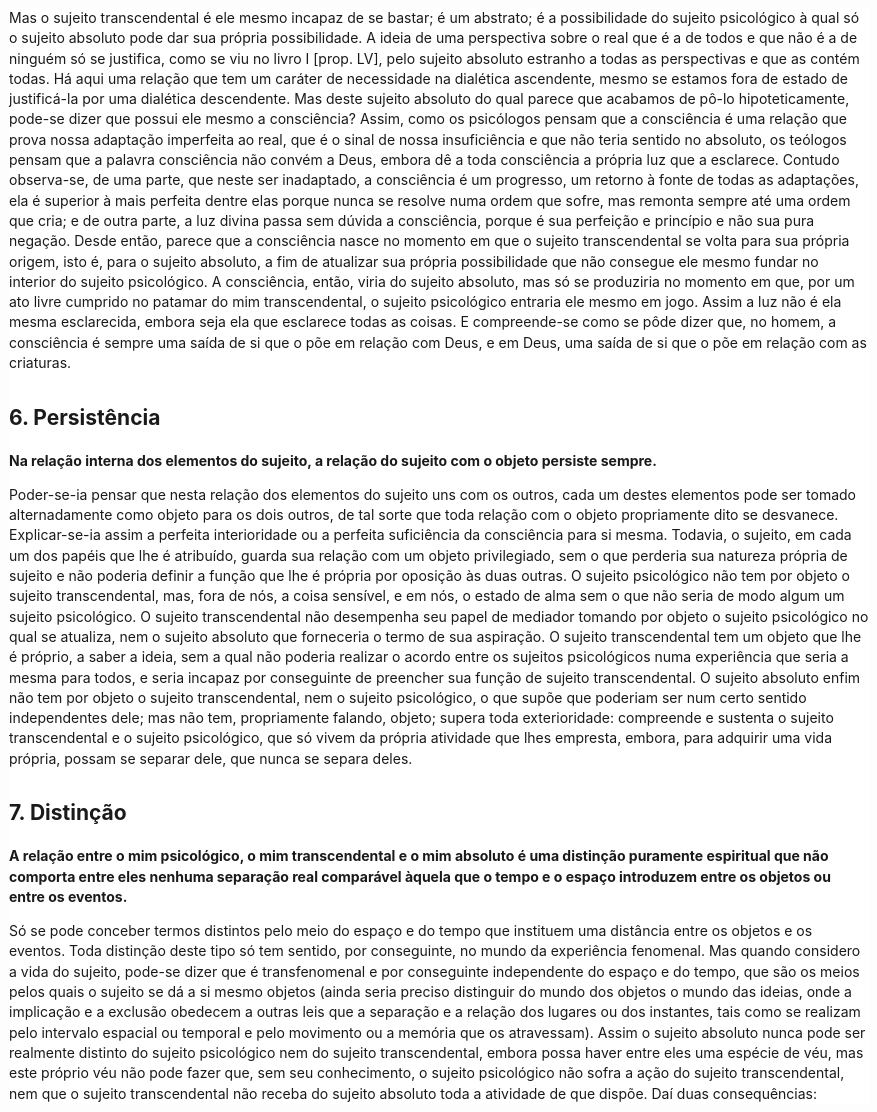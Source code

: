 Mas o sujeito transcendental é ele mesmo incapaz de se bastar; é um abstrato; é a possibilidade do sujeito psicológico à qual só o sujeito absoluto pode dar sua própria possibilidade. A ideia de uma perspectiva sobre o real que é a de todos e que não é a de ninguém só se justifica, como se viu no livro I [prop. LV], pelo sujeito absoluto estranho a todas as perspectivas e que as contém todas. Há aqui uma relação que tem um caráter de necessidade na dialética ascendente, mesmo se estamos fora de estado de justificá-la por uma dialética descendente. Mas deste sujeito absoluto do qual parece que acabamos de pô-lo hipoteticamente, pode-se dizer que possui ele mesmo a consciência? Assim, como os psicólogos pensam que a consciência é uma relação que prova nossa adaptação imperfeita ao real, que é o sinal de nossa insuficiência e que não teria sentido no absoluto, os teólogos pensam que a palavra consciência não convém a Deus, embora dê a toda consciência a própria luz que a esclarece. Contudo observa-se, de uma parte, que neste ser inadaptado, a consciência é um progresso, um retorno à fonte de todas as adaptações, ela é superior à mais perfeita dentre elas porque nunca se resolve numa ordem que sofre, mas remonta sempre até uma ordem que cria; e de outra parte, a luz divina passa sem dúvida a consciência, porque é sua perfeição e princípio e não sua pura negação. Desde então, parece que a consciência nasce no momento em que o sujeito transcendental se volta para sua própria origem, isto é, para o sujeito absoluto, a fim de atualizar sua própria possibilidade que não consegue ele mesmo fundar no interior do sujeito psicológico. A consciência, então, viria do sujeito absoluto, mas só se produziria no momento em que, por um ato livre cumprido no patamar do mim transcendental, o sujeito psicológico entraria ele mesmo em jogo. Assim a luz não é ela mesma esclarecida, embora seja ela que esclarece todas as coisas. E compreende-se como se pôde dizer que, no homem, a consciência é sempre uma saída de si que o põe em relação com Deus, e em Deus, uma saída de si que o põe em relação com as criaturas.

## 6. Persistência
**Na relação interna dos elementos do sujeito, a relação do sujeito com o objeto persiste sempre.**

Poder-se-ia pensar que nesta relação dos elementos do sujeito uns com os outros, cada um destes elementos pode ser tomado alternadamente como objeto para os dois outros, de tal sorte que toda relação com o objeto propriamente dito se desvanece. Explicar-se-ia assim a perfeita interioridade ou a perfeita suficiência da consciência para si mesma. Todavia, o sujeito, em cada um dos papéis que lhe é atribuído, guarda sua relação com um objeto privilegiado, sem o que perderia sua natureza própria de sujeito e não poderia definir a função que lhe é própria por oposição às duas outras. O sujeito psicológico não tem por objeto o sujeito transcendental, mas, fora de nós, a coisa sensível, e em nós, o estado de alma sem o que não seria de modo algum um sujeito psicológico. O sujeito transcendental não desempenha seu papel de mediador tomando por objeto o sujeito psicológico no qual se atualiza, nem o sujeito absoluto que forneceria o termo de sua aspiração. O sujeito transcendental tem um objeto que lhe é próprio, a saber a ideia, sem a qual não poderia realizar o acordo entre os sujeitos psicológicos numa experiência que seria a mesma para todos, e seria incapaz por conseguinte de preencher sua função de sujeito transcendental. O sujeito absoluto enfim não tem por objeto o sujeito transcendental, nem o sujeito psicológico, o que supõe que poderiam ser num certo sentido independentes dele; mas não tem, propriamente falando, objeto; supera toda exterioridade: compreende e sustenta o sujeito transcendental e o sujeito psicológico, que só vivem da própria atividade que lhes empresta, embora, para adquirir uma vida própria, possam se separar dele, que nunca se separa deles.

## 7. Distinção
**A relação entre o mim psicológico, o mim transcendental e o mim absoluto é uma distinção puramente espiritual que não comporta entre eles nenhuma separação real comparável àquela que o tempo e o espaço introduzem entre os objetos ou entre os eventos.**

Só se pode conceber termos distintos pelo meio do espaço e do tempo que instituem uma distância entre os objetos e os eventos. Toda distinção deste tipo só tem sentido, por conseguinte, no mundo da experiência fenomenal. Mas quando considero a vida do sujeito, pode-se dizer que é transfenomenal e por conseguinte independente do espaço e do tempo, que são os meios pelos quais o sujeito se dá a si mesmo objetos (ainda seria preciso distinguir do mundo dos objetos o mundo das ideias, onde a implicação e a exclusão obedecem a outras leis que a separação e a relação dos lugares ou dos instantes, tais como se realizam pelo intervalo espacial ou temporal e pelo movimento ou a memória que os atravessam). Assim o sujeito absoluto nunca pode ser realmente distinto do sujeito psicológico nem do sujeito transcendental, embora possa haver entre eles uma espécie de véu, mas este próprio véu não pode fazer que, sem seu conhecimento, o sujeito psicológico não sofra a ação do sujeito transcendental, nem que o sujeito transcendental não receba do sujeito absoluto toda a atividade de que dispõe. Daí duas consequências:
